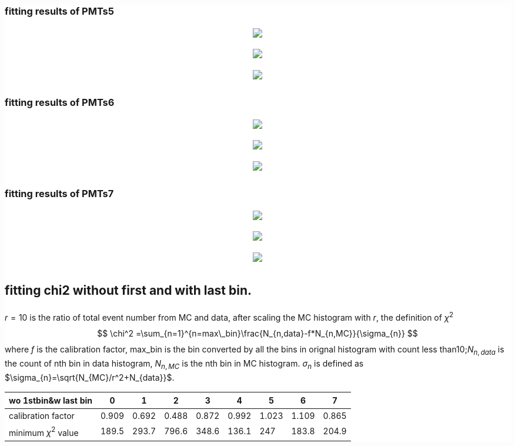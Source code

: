 ### fitting results of PMTs5
<p align="center">
<img src="califigs/wouwoo/PMTnperes5PMTnpefilelist20.png" width="900" />
</p>
<p align="center">
<img src="califigs/wouwoo/chi2_5PMTnpefilelist20.png" width="900" />
</p>
<p align="center">
<img src="califigs/wouwoo/chi2zoomin_5PMTnpefilelist20.png" width="900" />
</p>

### fitting results of PMTs6
<p align="center">
<img src="califigs/wouwoo/PMTnperes6PMTnpefilelist20.png" width="900" />
</p>
<p align="center">
<img src="califigs/wouwoo/chi2_6PMTnpefilelist20.png" width="900" />
</p>
<p align="center">
<img src="califigs/wouwoo/chi2zoomin_6PMTnpefilelist20.png" width="900" />
</p>

### fitting results of PMTs7
<p align="center">
<img src="califigs/wouwoo/PMTnperes7PMTnpefilelist20.png" width="900" />
</p>
<p align="center">
<img src="califigs/wouwoo/chi2_7PMTnpefilelist20.png" width="900" />
</p>
<p align="center">
<img src="califigs/wouwoo/chi2zoomin_7PMTnpefilelist20.png" width="900" />
</p>

## fitting chi2 without first and with last bin.
$r=10$ is the ratio of total event number from MC and data, after scaling the MC histogram with $r$, the definition of $\chi^2$
$$
\chi^2 =\sum_{n=1}^{n=max\_bin}\frac{N_{n,data}-f*N_{n,MC}}{\sigma_{n}}
$$
where $f$ is the calibration factor, max\_bin is the bin converted by all the bins in orignal histogram with count less than10;$N_{n,data}$ is the count of nth bin in data histogram, $N_{n,MC}$ is the nth bin in MC histogram. $\sigma_{n}$ is defined as $\sigma_{n}=\sqrt{N_{MC}/r^2+N_{data}}$.

| wo 1stbin&w last bin | 0  | 1 | 2  | 3  |4|5|6|7|
|-----|----|----|---|---|---|---|---|---|
| calibration factor  | 0.909 | 0.692 |0.488   |0.872   |0.992| 1.023|1.109|0.865|
|  minimum $\chi^2$ value  | 189.5 | 293.7 |796.6   |348.6   |136.1| 247|183.8|204.9|
